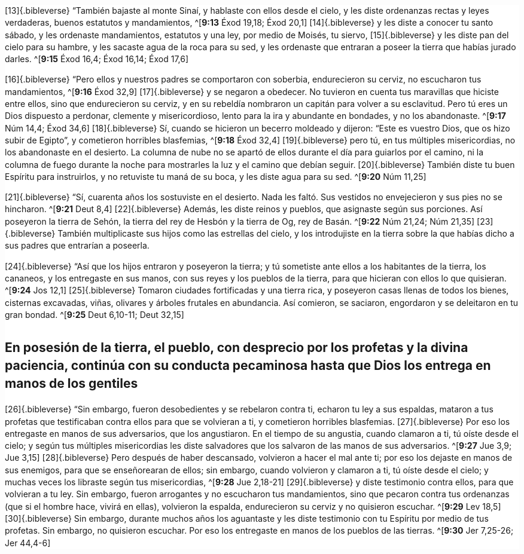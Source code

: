 [13]{.bibleverse} “También bajaste al monte Sinaí, y hablaste con ellos desde el cielo, y les diste ordenanzas rectas y leyes verdaderas, buenos estatutos y mandamientos, ^[**9:13** Éxod 19,18; Éxod 20,1] [14]{.bibleverse} y les diste a conocer tu santo sábado, y les ordenaste mandamientos, estatutos y una ley, por medio de Moisés, tu siervo, [15]{.bibleverse} y les diste pan del cielo para su hambre, y les sacaste agua de la roca para su sed, y les ordenaste que entraran a poseer la tierra que habías jurado darles. ^[**9:15** Éxod 16,4; Éxod 16,14; Éxod 17,6]

[16]{.bibleverse} “Pero ellos y nuestros padres se comportaron con soberbia, endurecieron su cerviz, no escucharon tus mandamientos, ^[**9:16** Éxod 32,9] [17]{.bibleverse} y se negaron a obedecer. No tuvieron en cuenta tus maravillas que hiciste entre ellos, sino que endurecieron su cerviz, y en su rebeldía nombraron un capitán para volver a su esclavitud. Pero tú eres un Dios dispuesto a perdonar, clemente y misericordioso, lento para la ira y abundante en bondades, y no los abandonaste. ^[**9:17** Núm 14,4; Éxod 34,6] [18]{.bibleverse} Sí, cuando se hicieron un becerro moldeado y dijeron: “Este es vuestro Dios, que os hizo subir de Egipto”, y cometieron horribles blasfemias, ^[**9:18** Éxod 32,4] [19]{.bibleverse} pero tú, en tus múltiples misericordias, no los abandonaste en el desierto. La columna de nube no se apartó de ellos durante el día para guiarlos por el camino, ni la columna de fuego durante la noche para mostrarles la luz y el camino que debían seguir. [20]{.bibleverse} También diste tu buen Espíritu para instruirlos, y no retuviste tu maná de su boca, y les diste agua para su sed. ^[**9:20** Núm 11,25]

[21]{.bibleverse} “Sí, cuarenta años los sostuviste en el desierto. Nada les faltó. Sus vestidos no envejecieron y sus pies no se hincharon. ^[**9:21** Deut 8,4] [22]{.bibleverse} Además, les diste reinos y pueblos, que asignaste según sus porciones. Así poseyeron la tierra de Sehón, la tierra del rey de Hesbón y la tierra de Og, rey de Basán. ^[**9:22** Núm 21,24; Núm 21,35] [23]{.bibleverse} También multiplicaste sus hijos como las estrellas del cielo, y los introdujiste en la tierra sobre la que habías dicho a sus padres que entrarían a poseerla.

[24]{.bibleverse} “Así que los hijos entraron y poseyeron la tierra; y tú sometiste ante ellos a los habitantes de la tierra, los cananeos, y los entregaste en sus manos, con sus reyes y los pueblos de la tierra, para que hicieran con ellos lo que quisieran. ^[**9:24** Jos 12,1] [25]{.bibleverse} Tomaron ciudades fortificadas y una tierra rica, y poseyeron casas llenas de todos los bienes, cisternas excavadas, viñas, olivares y árboles frutales en abundancia. Así comieron, se saciaron, engordaron y se deleitaron en tu gran bondad. ^[**9:25** Deut 6,10-11; Deut 32,15]

## En posesión de la tierra, el pueblo, con desprecio por los profetas y la divina paciencia, continúa con su conducta pecaminosa hasta que Dios los entrega en manos de los gentiles
[26]{.bibleverse} “Sin embargo, fueron desobedientes y se rebelaron contra ti, echaron tu ley a sus espaldas, mataron a tus profetas que testificaban contra ellos para que se volvieran a ti, y cometieron horribles blasfemias. [27]{.bibleverse} Por eso los entregaste en manos de sus adversarios, que los angustiaron. En el tiempo de su angustia, cuando clamaron a ti, tú oíste desde el cielo; y según tus múltiples misericordias les diste salvadores que los salvaron de las manos de sus adversarios. ^[**9:27** Jue 3,9; Jue 3,15] [28]{.bibleverse} Pero después de haber descansado, volvieron a hacer el mal ante ti; por eso los dejaste en manos de sus enemigos, para que se enseñorearan de ellos; sin embargo, cuando volvieron y clamaron a ti, tú oíste desde el cielo; y muchas veces los libraste según tus misericordias, ^[**9:28** Jue 2,18-21] [29]{.bibleverse} y diste testimonio contra ellos, para que volvieran a tu ley. Sin embargo, fueron arrogantes y no escucharon tus mandamientos, sino que pecaron contra tus ordenanzas (que si el hombre hace, vivirá en ellas), volvieron la espalda, endurecieron su cerviz y no quisieron escuchar. ^[**9:29** Lev 18,5] [30]{.bibleverse} Sin embargo, durante muchos años los aguantaste y les diste testimonio con tu Espíritu por medio de tus profetas. Sin embargo, no quisieron escuchar. Por eso los entregaste en manos de los pueblos de las tierras. ^[**9:30** Jer 7,25-26; Jer 44,4-6]
